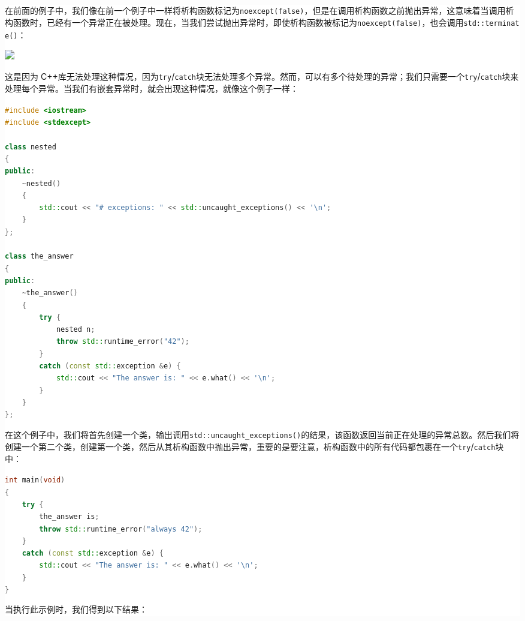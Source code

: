 在前面的例子中，我们像在前一个例子中一样将析构函数标记为`noexcept(false)`，但是在调用析构函数之前抛出异常，这意味着当调用析构函数时，已经有一个异常正在被处理。现在，当我们尝试抛出异常时，即使析构函数被标记为`noexcept(false)`，也会调用`std::terminate()`：

![](img/afeb2214-83a3-4320-bc7d-abea44492169.png)

这是因为 C++库无法处理这种情况，因为`try`/`catch`块无法处理多个异常。然而，可以有多个待处理的异常；我们只需要一个`try`/`catch`块来处理每个异常。当我们有嵌套异常时，就会出现这种情况，就像这个例子一样：

```cpp
#include <iostream>
#include <stdexcept>

class nested
{
public:
    ~nested()
    {
        std::cout << "# exceptions: " << std::uncaught_exceptions() << '\n';
    }
};

class the_answer
{
public:
    ~the_answer()
    {
        try {
            nested n;
            throw std::runtime_error("42");
        }
        catch (const std::exception &e) {
            std::cout << "The answer is: " << e.what() << '\n';
        }
    }
};
```

在这个例子中，我们将首先创建一个类，输出调用`std::uncaught_exceptions()`的结果，该函数返回当前正在处理的异常总数。然后我们将创建一个第二个类，创建第一个类，然后从其析构函数中抛出异常，重要的是要注意，析构函数中的所有代码都包裹在一个`try`/`catch`块中：

```cpp
int main(void)
{
    try {
        the_answer is;
        throw std::runtime_error("always 42");
    }
    catch (const std::exception &e) {
        std::cout << "The answer is: " << e.what() << '\n';
    }
}
```

当执行此示例时，我们得到以下结果：
